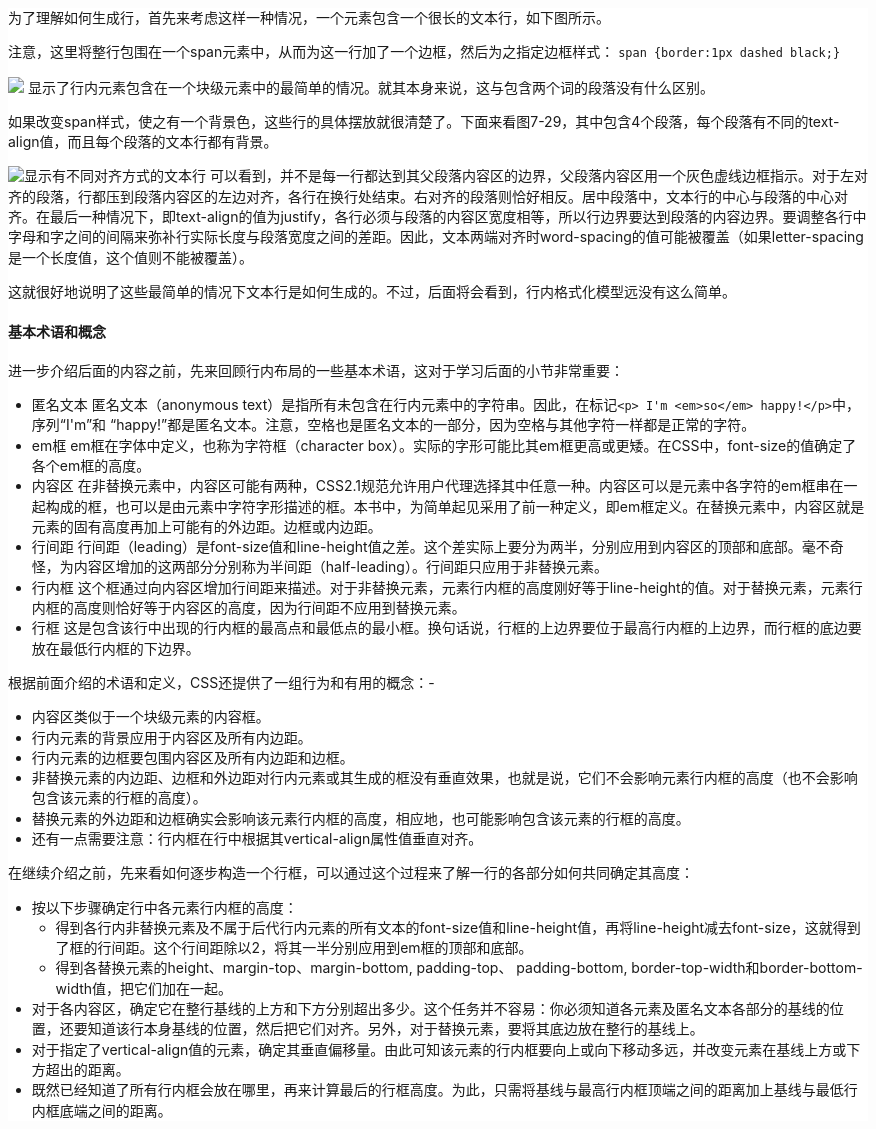 为了理解如何生成行，首先来考虑这样一种情况，一个元素包含一个很长的文本行，如下图所示。

注意，这里将整行包围在一个span元素中，从而为这一行加了一个边框，然后为之指定边框样式：
`span {border:1px dashed black;}`

![](6.png)
显示了行内元素包含在一个块级元素中的最简单的情况。就其本身来说，这与包含两个词的段落没有什么区别。

如果改变span样式，使之有一个背景色，这些行的具体摆放就很清楚了。下面来看图7-29，其中包含4个段落，每个段落有不同的text-align值，而且每个段落的文本行都有背景。

![显示有不同对齐方式的文本行](7.png)
可以看到，并不是每一行都达到其父段落内容区的边界，父段落内容区用一个灰色虚线边框指示。对于左对齐的段落，行都压到段落内容区的左边对齐，各行在换行处结束。右对齐的段落则恰好相反。居中段落中，文本行的中心与段落的中心对齐。在最后一种情况下，即text-align的值为justify，各行必须与段落的内容区宽度相等，所以行边界要达到段落的内容边界。要调整各行中字母和字之间的间隔来弥补行实际长度与段落宽度之间的差距。因此，文本两端对齐时word-spacing的值可能被覆盖（如果letter-spacing是一个长度值，这个值则不能被覆盖）。

这就很好地说明了这些最简单的情况下文本行是如何生成的。不过，后面将会看到，行内格式化模型远没有这么简单。

#### 基本术语和概念
进一步介绍后面的内容之前，先来回顾行内布局的一些基本术语，这对于学习后面的小节非常重要：
- 匿名文本
  匿名文本（anonymous text）是指所有未包含在行内元素中的字符串。因此，在标记`<p> I'm <em>so</em> happy!</p>`中，序列“I'm”和 “happy!”都是匿名文本。注意，空格也是匿名文本的一部分，因为空格与其他字符一样都是正常的字符。
- em框
  em框在字体中定义，也称为字符框（character box）。实际的字形可能比其em框更高或更矮。在CSS中，font-size的值确定了各个em框的高度。
- 内容区
  在非替换元素中，内容区可能有两种，CSS2.1规范允许用户代理选择其中任意一种。内容区可以是元素中各字符的em框串在一起构成的框，也可以是由元素中字符字形描述的框。本书中，为简单起见采用了前一种定义，即em框定义。在替换元素中，内容区就是元素的固有高度再加上可能有的外边距。边框或内边距。
- 行间距
  行间距（leading）是font-size值和line-height值之差。这个差实际上要分为两半，分别应用到内容区的顶部和底部。毫不奇怪，为内容区增加的这两部分分别称为半间距（half-leading）。行间距只应用于非替换元素。
- 行内框
  这个框通过向内容区增加行间距来描述。对于非替换元素，元素行内框的高度刚好等于line-height的值。对于替换元素，元素行内框的高度则恰好等于内容区的高度，因为行间距不应用到替换元素。
- 行框
  这是包含该行中出现的行内框的最高点和最低点的最小框。换句话说，行框的上边界要位于最高行内框的上边界，而行框的底边要放在最低行内框的下边界。

根据前面介绍的术语和定义，CSS还提供了一组行为和有用的概念：-
- 内容区类似于一个块级元素的内容框。
- 行内元素的背景应用于内容区及所有内边距。
- 行内元素的边框要包围内容区及所有内边距和边框。
- 非替换元素的内边距、边框和外边距对行内元素或其生成的框没有垂直效果，也就是说，它们不会影响元素行内框的高度（也不会影响包含该元素的行框的高度）。
- 替换元素的外边距和边框确实会影响该元素行内框的高度，相应地，也可能影响包含该元素的行框的高度。
- 还有一点需要注意：行内框在行中根据其vertical-align属性值垂直对齐。

在继续介绍之前，先来看如何逐步构造一个行框，可以通过这个过程来了解一行的各部分如何共同确定其高度：
- 按以下步骤确定行中各元素行内框的高度：
  - 得到各行内非替换元素及不属于后代行内元素的所有文本的font-size值和line-height值，再将line-height减去font-size，这就得到了框的行间距。这个行间距除以2，将其一半分别应用到em框的顶部和底部。
  - 得到各替换元素的height、margin-top、margin-bottom, padding-top、 padding-bottom, border-top-width和border-bottom-width值，把它们加在一起。
- 对于各内容区，确定它在整行基线的上方和下方分别超出多少。这个任务并不容易：你必须知道各元素及匿名文本各部分的基线的位置，还要知道该行本身基线的位置，然后把它们对齐。另外，对于替换元素，要将其底边放在整行的基线上。
- 对于指定了vertical-align值的元素，确定其垂直偏移量。由此可知该元素的行内框要向上或向下移动多远，并改变元素在基线上方或下方超出的距离。
- 既然已经知道了所有行内框会放在哪里，再来计算最后的行框高度。为此，只需将基线与最高行内框顶端之间的距离加上基线与最低行内框底端之间的距离。
